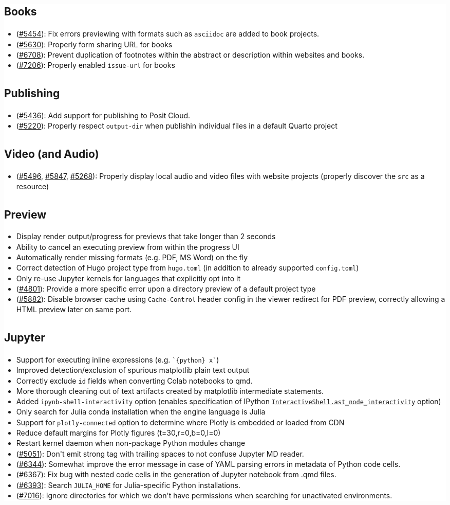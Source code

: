 ## Books

- ([#5454](https://github.com/quarto-dev/quarto-cli/issues/5454)): Fix errors previewing with formats such as `asciidoc` are added to book projects.
- ([#5630](https://github.com/quarto-dev/quarto-cli/issues/5630)): Properly form sharing URL for books
- ([#6708](https://github.com/quarto-dev/quarto-cli/issues/6708)): Prevent duplication of footnotes within the abstract or description within websites and books.
- ([#7206](https://github.com/quarto-dev/quarto-cli/issues/7206)): Properly enabled `issue-url` for books

## Publishing

- ([#5436](https://github.com/quarto-dev/quarto-cli/issues/5436)): Add support for publishing to Posit Cloud.
- ([#5220](https://github.com/quarto-dev/quarto-cli/issues/5220)): Properly respect `output-dir` when publishin individual files in a default Quarto project

## Video (and Audio)

- ([#5496](https://github.com/quarto-dev/quarto-cli/issues/5496), [#5847](https://github.com/quarto-dev/quarto-cli/issues/5847), [#5268](https://github.com/quarto-dev/quarto-cli/issues/5268)): Properly display local audio and video files with website projects (properly discover the `src` as a resource)

## Preview

- Display render output/progress for previews that take longer than 2 seconds
- Ability to cancel an executing preview from within the progress UI
- Automatically render missing formats (e.g. PDF, MS Word) on the fly
- Correct detection of Hugo project type from `hugo.toml` (in addition to already supported `config.toml`)
- Only re-use Jupyter kernels for languages that explicitly opt into it
- ([#4801](https://github.com/quarto-dev/quarto-cli/issues/4801)): Provide a more specific error upon a directory preview of a default project type
- ([#5882](https://github.com/quarto-dev/quarto-cli/issues/5882)): Disable browser cache using `Cache-Control` header config in the viewer redirect for PDF preview, correctly allowing a HTML preview later on same port.

## Jupyter

- Support for executing inline expressions (e.g. `` `{python} x` ``)
- Improved detection/exclusion of spurious matplotlib plain text output
- Correctly exclude `id` fields when converting Colab notebooks to qmd.
- More thorough cleaning out of text artifacts created by matplotlib intermediate statements.
- Added `ipynb-shell-interactivity` option (enables specification of IPython [`InteractiveShell.ast_node_interactivity`](https://ipython.readthedocs.io/en/stable/config/options/terminal.html#configtrait-InteractiveShell.ast_node_interactivity) option)
- Only search for Julia conda installation when the engine language is Julia
- Support for `plotly-connected` option to determine where Plotly is embedded or loaded from CDN
- Reduce default margins for Plotly figures (t=30,r=0,b=0,l=0)
- Restart kernel daemon when non-package Python modules change
- ([#5051](https://github.com/quarto-dev/quarto-cli/issues/5051)): Don't emit strong tag with trailing spaces to not confuse Jupyter MD reader.
- ([#6344](https://github.com/quarto-dev/quarto-cli/issues/6344)): Somewhat improve the error message in case of YAML parsing errors in metadata of Python code cells.
- ([#6367](https://github.com/quarto-dev/quarto-cli/issues/6367)): Fix bug with nested code cells in the generation of Jupyter notebook from .qmd files.
- ([#6393](https://github.com/quarto-dev/quarto-cli/pull/6393)): Search `JULIA_HOME` for Julia-specific Python installations.
- ([#7016](https://github.com/quarto-dev/quarto-cli/pull/7016)): Ignore directories for which we don't have permissions when searching for unactivated environments.